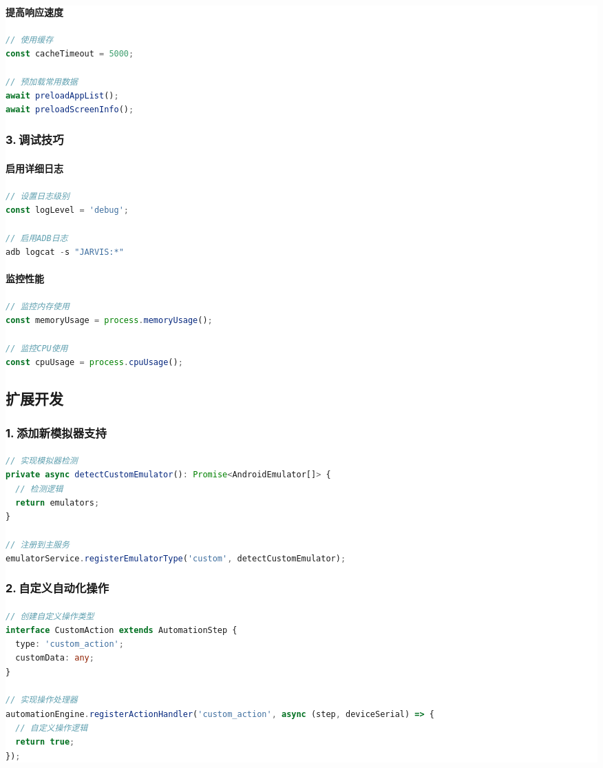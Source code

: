 #### 提高响应速度
```typescript
// 使用缓存
const cacheTimeout = 5000;

// 预加载常用数据
await preloadAppList();
await preloadScreenInfo();
```

### 3. 调试技巧

#### 启用详细日志
```typescript
// 设置日志级别
const logLevel = 'debug';

// 启用ADB日志
adb logcat -s "JARVIS:*"
```

#### 监控性能
```typescript
// 监控内存使用
const memoryUsage = process.memoryUsage();

// 监控CPU使用
const cpuUsage = process.cpuUsage();
```

## 扩展开发

### 1. 添加新模拟器支持

```typescript
// 实现模拟器检测
private async detectCustomEmulator(): Promise<AndroidEmulator[]> {
  // 检测逻辑
  return emulators;
}

// 注册到主服务
emulatorService.registerEmulatorType('custom', detectCustomEmulator);
```

### 2. 自定义自动化操作

```typescript
// 创建自定义操作类型
interface CustomAction extends AutomationStep {
  type: 'custom_action';
  customData: any;
}

// 实现操作处理器
automationEngine.registerActionHandler('custom_action', async (step, deviceSerial) => {
  // 自定义操作逻辑
  return true;
});
```
